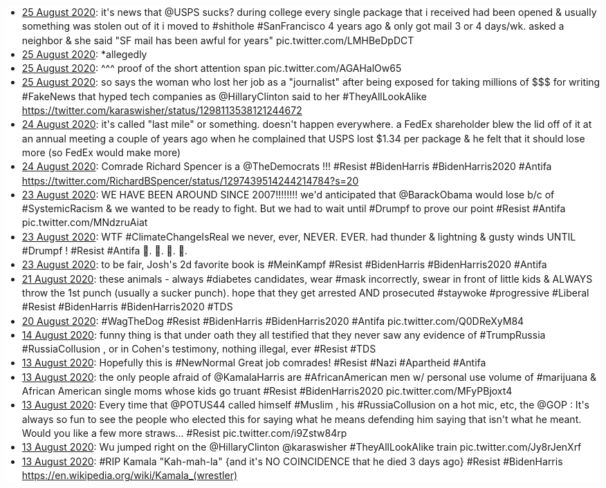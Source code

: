 * [25 August 2020](https://web.archive.org/web/20200825182400/https://twitter.com/PacHtsAntifa/status/1298325037913522176): it's news that  @USPS  sucks?  during college every single package that i received had been opened & usually something was stolen out of it  i moved to  #shithole   #SanFrancisco  4 years ago & only got mail 3 or 4 days/wk. asked a neighbor & she said "SF mail has been awful for years" pic.twitter.com/LMHBeDpDCT 
* [25 August 2020](https://web.archive.org/web/20200825181344/https://twitter.com/PacHtsAntifa/status/1298322255487803392): *allegedly 
* [25 August 2020](https://web.archive.org/web/20200825181135/https://twitter.com/PacHtsAntifa/status/1298321990709686272): ^^^  proof of the short attention span pic.twitter.com/AGAHalOw65 
* [25 August 2020](https://web.archive.org/web/20200825180935/https://twitter.com/PacHtsAntifa/status/1298321359731167232): so says the woman who lost her job as a "journalist" after being exposed for taking millions of $$$ for writing  #FakeNews  that hyped tech companies  as  @HillaryClinton  said to her  #TheyAllLookAlike  https://twitter.com/karaswisher/status/1298113538121244672 
* [24 August 2020](https://web.archive.org/web/20200824200932/https://twitter.com/PacHtsAntifa/status/1297989257416421376): it's called "last mile" or something.  doesn't happen everywhere.  a FedEx shareholder blew the lid off of it at an annual meeting a couple of years ago when he complained that USPS lost $1.34 per package & he felt that it should lose more (so  FedEx would make more) 
* [24 August 2020](https://web.archive.org/web/20200824193639/https://twitter.com/PacHtsAntifa/status/1297981042972737536): Comrade Richard Spencer is a  @TheDemocrats  !!!  #Resist   #BidenHarris   #BidenHarris2020   #Antifa  https://twitter.com/RichardBSpencer/status/1297439514244214784?s=20 
* [23 August 2020](https://web.archive.org/web/20200823004003/https://twitter.com/PacHtsAntifa/status/1297332652307963904): WE HAVE BEEN AROUND SINCE 2007!!!!!!!!  we'd anticipated that   @BarackObama  would lose b/c of  #SystemicRacism  & we wanted to be ready to fight.  But we had to wait until  #Drumpf  to prove our point   #Resist   #Antifa  pic.twitter.com/MNdzruAiat 
* [23 August 2020](https://web.archive.org/web/20200823001559/https://twitter.com/PacHtsAntifa/status/1297326506482388993): WTF  #ClimateChangeIsReal  we never, ever, NEVER. EVER. had thunder & lightning & gusty winds UNTIL  #Drumpf  !   #Resist   #Antifa  👏. 👏. 👏. 👏. 
* [23 August 2020](https://web.archive.org/web/20200823001106/https://twitter.com/PacHtsAntifa/status/1297325269078835200): to be fair, Josh's 2d favorite book is  #MeinKampf     #Resist   #BidenHarris   #BidenHarris2020   #Antifa 
* [21 August 2020](https://web.archive.org/web/20200821185049/https://twitter.com/PacHtsAntifa/status/1296881950225907712): these animals - always  #diabetes  candidates, wear  #mask  incorrectly, swear in front of little kids & ALWAYS throw the 1st punch (usually a sucker punch).  hope that they get arrested AND prosecuted   #staywoke   #progressive   #Liberal   #Resist   #BidenHarris   #BidenHarris2020   #TDS 
* [20 August 2020](https://web.archive.org/web/20200820213200/https://twitter.com/PacHtsAntifa/status/1296560491620253696): #WagTheDog     #Resist   #BidenHarris   #BidenHarris2020   #Antifa  pic.twitter.com/Q0DReXyM84 
* [14 August 2020](https://web.archive.org/web/20200814013931/https://twitter.com/PacHtsAntifa/status/1294086054341783552): funny thing is that under oath they all testified that they never saw any evidence of  #TrumpRussia   #RussiaCollusion  , or in Cohen's testimony, nothing illegal, ever   #Resist   #TDS 
* [13 August 2020](https://web.archive.org/web/20200813200349/https://twitter.com/PacHtsAntifa/status/1294001289643175936): Hopefully this is  #NewNormal    Great job comrades!   #Resist   #Nazi   #Apartheid   #Antifa 
* [13 August 2020](https://web.archive.org/web/20200813195421/https://twitter.com/PacHtsAntifa/status/1293999120022085632): the only people afraid of  @KamalaHarris  are  #AfricanAmerican  men w/ personal use volume of  #marijuana  & African American single moms whose kids go truant  #Resist   #BidenHarris2020  pic.twitter.com/MFyPBjoxt4 
* [13 August 2020](https://web.archive.org/web/20200813191238/https://twitter.com/PacHtsAntifa/status/1293988718068416512): Every time that  @POTUS44  called himself  #Muslim  , his  #RussiaCollusion  on a hot mic, etc, the  @GOP  :  It's always so fun to see the people who elected this for saying what he means defending him saying that isn't what he meant.  Would you like a few more straws...   #Resist  pic.twitter.com/i9Zstw84rp 
* [13 August 2020](https://web.archive.org/web/20200813011428/https://twitter.com/PacHtsAntifa/status/1293717307613536257): Wu jumped right on the  @HillaryClinton   @karaswisher   #TheyAllLookAlike  train pic.twitter.com/Jy8rJenXrf 
* [13 August 2020](https://web.archive.org/web/20200813000604/https://twitter.com/PacHtsAntifa/status/1293700179128799233): #RIP  Kamala "Kah-mah-la" {and it's NO COINCIDENCE that he died 3 days ago}  #Resist   #BidenHarris   https://en.wikipedia.org/wiki/Kamala_(wrestler) 